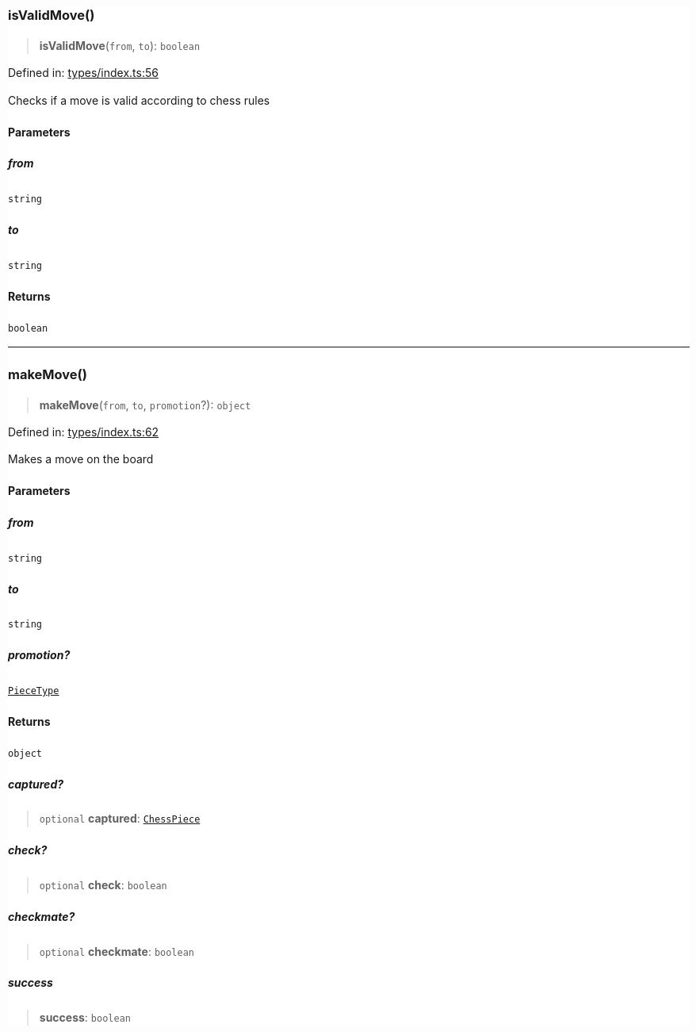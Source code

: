 ### isValidMove()

> **isValidMove**(`from`, `to`): `boolean`

Defined in: [types/index.ts:56](https://github.com/cango91/gambit-chess/blob/d79bd73a9b1359341cbe89b368f1eb5b66a60564/shared/src/types/index.ts#L56)

Checks if a move is valid according to chess rules

#### Parameters

##### from

`string`

##### to

`string`

#### Returns

`boolean`

***

### makeMove()

> **makeMove**(`from`, `to`, `promotion`?): `object`

Defined in: [types/index.ts:62](https://github.com/cango91/gambit-chess/blob/d79bd73a9b1359341cbe89b368f1eb5b66a60564/shared/src/types/index.ts#L62)

Makes a move on the board

#### Parameters

##### from

`string`

##### to

`string`

##### promotion?

[`PieceType`](../type-aliases/PieceType.md)

#### Returns

`object`

##### captured?

> `optional` **captured**: [`ChessPiece`](ChessPiece.md)

##### check?

> `optional` **check**: `boolean`

##### checkmate?

> `optional` **checkmate**: `boolean`

##### success

> **success**: `boolean`
